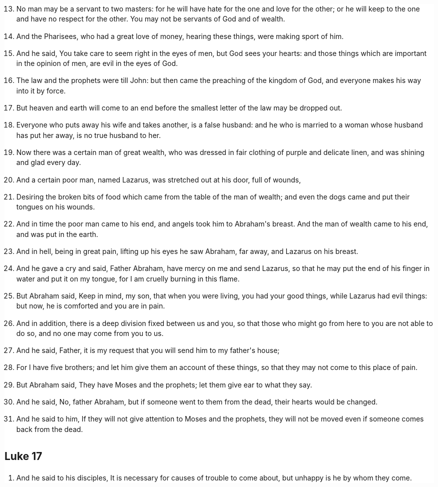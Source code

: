 13. No man may be a servant to two masters: for he will have hate for the one and love for the other; or he will keep to the one and have no respect for the other. You may not be servants of God and of wealth.

14. And the Pharisees, who had a great love of money, hearing these things, were making sport of him.

15. And he said, You take care to seem right in the eyes of men, but God sees your hearts: and those things which are important in the opinion of men, are evil in the eyes of God.

16. The law and the prophets were till John: but then came the preaching of the kingdom of God, and everyone makes his way into it by force.

17. But heaven and earth will come to an end before the smallest letter of the law may be dropped out.

18. Everyone who puts away his wife and takes another, is a false husband: and he who is married to a woman whose husband has put her away, is no true husband to her.

19. Now there was a certain man of great wealth, who was dressed in fair clothing of purple and delicate linen, and was shining and glad every day.

20. And a certain poor man, named Lazarus, was stretched out at his door, full of wounds,

21. Desiring the broken bits of food which came from the table of the man of wealth; and even the dogs came and put their tongues on his wounds.

22. And in time the poor man came to his end, and angels took him to Abraham's breast. And the man of wealth came to his end, and was put in the earth.

23. And in hell, being in great pain, lifting up his eyes he saw Abraham, far away, and Lazarus on his breast.

24. And he gave a cry and said, Father Abraham, have mercy on me and send Lazarus, so that he may put the end of his finger in water and put it on my tongue, for I am cruelly burning in this flame.

25. But Abraham said, Keep in mind, my son, that when you were living, you had your good things, while Lazarus had evil things: but now, he is comforted and you are in pain.

26. And in addition, there is a deep division fixed between us and you, so that those who might go from here to you are not able to do so, and no one may come from you to us.

27. And he said, Father, it is my request that you will send him to my father's house;

28. For I have five brothers; and let him give them an account of these things, so that they may not come to this place of pain.

29. But Abraham said, They have Moses and the prophets; let them give ear to what they say.

30. And he said, No, father Abraham, but if someone went to them from the dead, their hearts would be changed.

31. And he said to him, If they will not give attention to Moses and the prophets, they will not be moved even if someone comes back from the dead.

## Luke 17

1. And he said to his disciples, It is necessary for causes of trouble to come about, but unhappy is he by whom they come.
